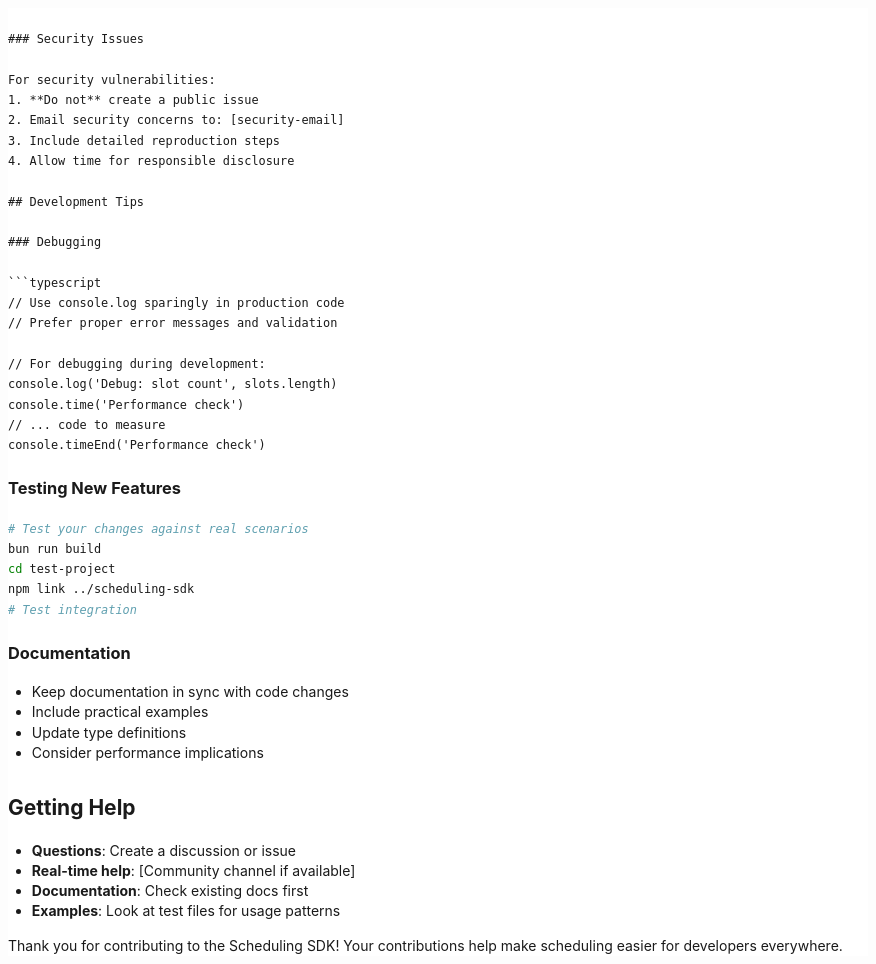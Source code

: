 ```
```
```

### Security Issues

For security vulnerabilities:
1. **Do not** create a public issue
2. Email security concerns to: [security-email]
3. Include detailed reproduction steps
4. Allow time for responsible disclosure

## Development Tips

### Debugging

```typescript
// Use console.log sparingly in production code
// Prefer proper error messages and validation

// For debugging during development:
console.log('Debug: slot count', slots.length)
console.time('Performance check')
// ... code to measure
console.timeEnd('Performance check')
```

### Testing New Features

```bash
# Test your changes against real scenarios
bun run build
cd test-project
npm link ../scheduling-sdk
# Test integration
```

### Documentation

- Keep documentation in sync with code changes
- Include practical examples
- Update type definitions
- Consider performance implications

## Getting Help

- **Questions**: Create a discussion or issue
- **Real-time help**: [Community channel if available]
- **Documentation**: Check existing docs first
- **Examples**: Look at test files for usage patterns

Thank you for contributing to the Scheduling SDK! Your contributions help make scheduling easier for developers everywhere.